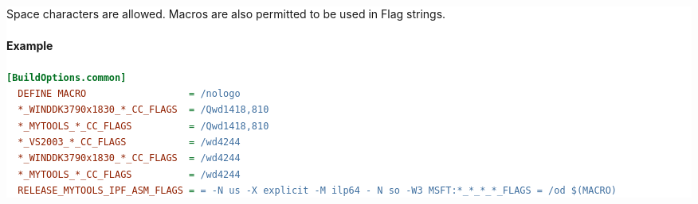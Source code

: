 Space characters are allowed. Macros are also permitted to be used in Flag
strings.

#### Example

```ini
[BuildOptions.common]
  DEFINE MACRO                  = /nologo
  *_WINDDK3790x1830_*_CC_FLAGS  = /Qwd1418,810
  *_MYTOOLS_*_CC_FLAGS          = /Qwd1418,810
  *_VS2003_*_CC_FLAGS           = /wd4244
  *_WINDDK3790x1830_*_CC_FLAGS  = /wd4244
  *_MYTOOLS_*_CC_FLAGS          = /wd4244
  RELEASE_MYTOOLS_IPF_ASM_FLAGS = = -N us -X explicit -M ilp64 - N so -W3 MSFT:*_*_*_*_FLAGS = /od $(MACRO)
```
